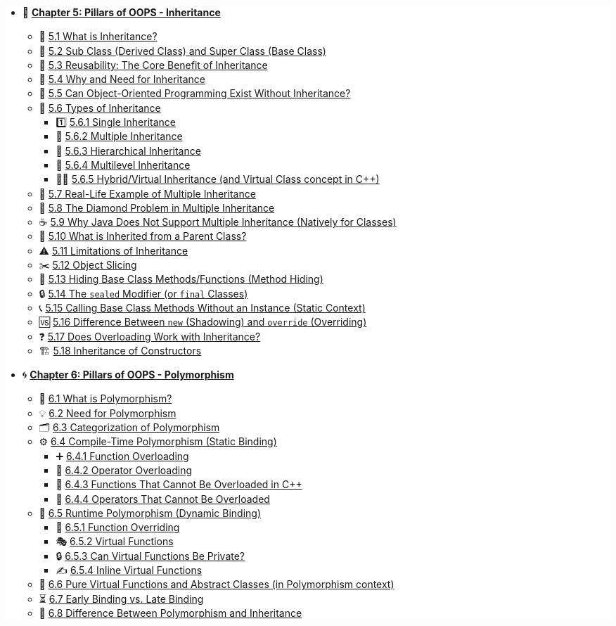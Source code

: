 - 🌳 **[Chapter 5: Pillars of OOPS - Inheritance](#chapter-5-pillars-of-oops---inheritance)**
  - 📜 [5.1 What is Inheritance?](#51-what-is-inheritance)
  - 🧬 [5.2 Sub Class (Derived Class) and Super Class (Base Class)](#52-sub-class-derived-class-and-super-class-base-class)
  - 🔄 [5.3 Reusability: The Core Benefit of Inheritance](#53-reusability-the-core-benefit-of-inheritance)
  - 🤔 [5.4 Why and Need for Inheritance](#54-why-and-need-for-inheritance)
  - 🚫 [5.5 Can Object-Oriented Programming Exist Without Inheritance?](#55-can-object-oriented-programming-exist-without-inheritance)
  - 🧩 [5.6 Types of Inheritance](#56-types-of-inheritance)
    - 1️⃣ [5.6.1 Single Inheritance](#561-single-inheritance)
    - 🔢 [5.6.2 Multiple Inheritance](#562-multiple-inheritance)
    - 🌲 [5.6.3 Hierarchical Inheritance](#563-hierarchical-inheritance)
    - 🔗 [5.6.4 Multilevel Inheritance](#564-multilevel-inheritance)
    - 🧙‍♂️ [5.6.5 Hybrid/Virtual Inheritance (and Virtual Class concept in C++)](#565-hybridvirtual-inheritance-and-virtual-class-concept-in-c)
  - 🧩 [5.7 Real-Life Example of Multiple Inheritance](#57-real-life-example-of-multiple-inheritance)
  - 💎 [5.8 The Diamond Problem in Multiple Inheritance](#58-the-diamond-problem-in-multiple-inheritance)
  - ☕ [5.9 Why Java Does Not Support Multiple Inheritance (Natively for Classes)](#59-why-java-does-not-support-multiple-inheritance-natively-for-classes)
  - 🧱 [5.10 What is Inherited from a Parent Class?](#510-what-is-inherited-from-a-parent-class)
  - ⚠️ [5.11 Limitations of Inheritance](#511-limitations-of-inheritance)
  - ✂️ [5.12 Object Slicing](#512-object-slicing)
  - 👻 [5.13 Hiding Base Class Methods/Functions (Method Hiding)](#513-hiding-base-class-methodsfunctions-method-hiding)
  - 🔒 [5.14 The `sealed` Modifier (or `final` Classes)](#514-the-sealed-modifier-or-final-classes)
  - 📞 [5.15 Calling Base Class Methods Without an Instance (Static Context)](#515-calling-base-class-methods-without-an-instance-static-context)
  - 🆚 [5.16 Difference Between `new` (Shadowing) and `override` (Overriding)](#516-difference-between-new-shadowing-and-override-overriding)
  - ❓ [5.17 Does Overloading Work with Inheritance?](#517-does-overloading-work-with-inheritance)
  - 🏗️ [5.18 Inheritance of Constructors](#518-inheritance-of-constructors)

- 🌀 **[Chapter 6: Pillars of OOPS - Polymorphism](#chapter-6-pillars-of-oops---polymorphism)**
  - 🔀 [6.1 What is Polymorphism?](#61-what-is-polymorphism)
  - 💡 [6.2 Need for Polymorphism](#62-need-for-polymorphism)
  - 🗂️ [6.3 Categorization of Polymorphism](#63-categorization-of-polymorphism)
  - ⚙️ [6.4 Compile-Time Polymorphism (Static Binding)](#64-compile-time-polymorphism-static-binding)
    - ➕ [6.4.1 Function Overloading](#641-function-overloading)
    - 🧮 [6.4.2 Operator Overloading](#642-operator-overloading)
    - 🚫 [6.4.3 Functions That Cannot Be Overloaded in C++](#643-functions-that-cannot-be-overloaded-in-c)
    - 🚫 [6.4.4 Operators That Cannot Be Overloaded](#644-operators-that-cannot-be-overloaded)
  - 🔄 [6.5 Runtime Polymorphism (Dynamic Binding)](#65-runtime-polymorphism-dynamic-binding)
    - 🔁 [6.5.1 Function Overriding](#651-function-overriding)
    - 🎭 [6.5.2 Virtual Functions](#652-virtual-functions)
    - 🔒 [6.5.3 Can Virtual Functions Be Private?](#653-can-virtual-functions-be-private)
    - ✍️ [6.5.4 Inline Virtual Functions](#654-inline-virtual-functions)
  - 🧩 [6.6 Pure Virtual Functions and Abstract Classes (in Polymorphism context)](#66-pure-virtual-functions-and-abstract-classes-in-polymorphism-context)
  - ⏳ [6.7 Early Binding vs. Late Binding](#67-early-binding-vs-late-binding)
  - 🔀 [6.8 Difference Between Polymorphism and Inheritance](#68-difference-between-polymorphism-and-inheritance)
